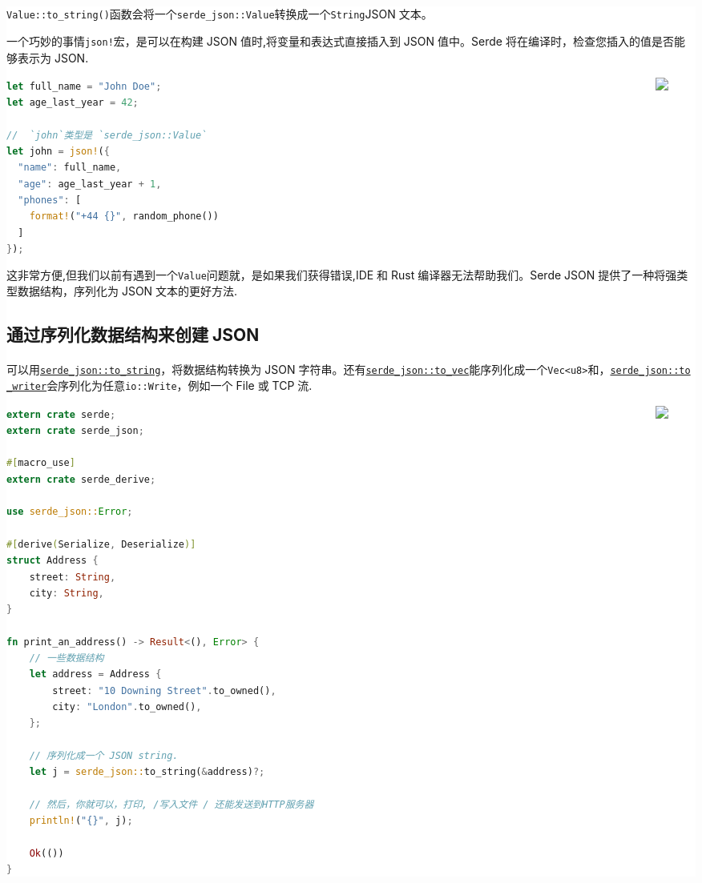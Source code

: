 
`Value::to_string()`函数会将一个`serde_json::Value`转换成一个`String`JSON 文本。

一个巧妙的事情`json!`宏，是可以在构建 JSON 值时,将变量和表达式直接插入到 JSON 值中。Serde 将在编译时，检查您插入的值是否能够表示为 JSON.

<a href="https://play.rust-lang.org/?gist=aae3af4d274bd249d1c8a947076355f2" target="_blank">
<img align="right" width="50" src="https://raw.githubusercontent.com/serde-rs/serde-rs.github.io/master/img/run.png">
</a>

```rust
let full_name = "John Doe";
let age_last_year = 42;

//  `john`类型是 `serde_json::Value`
let john = json!({
  "name": full_name,
  "age": age_last_year + 1,
  "phones": [
    format!("+44 {}", random_phone())
  ]
});
```

这非常方便,但我们以前有遇到一个`Value`问题就，是如果我们获得错误,IDE 和 Rust 编译器无法帮助我们。Serde JSON 提供了一种将强类型数据结构，序列化为 JSON 文本的更好方法.

## 通过序列化数据结构来创建 JSON

可以用[`serde_json::to_string`][to_string]，将数据结构转换为 JSON 字符串。还有[`serde_json::to_vec`][to_vec]能序列化成一个`Vec<u8>`和，[`serde_json::to_writer`][to_writer]会序列化为任意`io::Write`，例如一个 File 或 TCP 流.

<a href="https://play.rust-lang.org/?gist=40967ece79921c77fd78ebc8f177c063" target="_blank">
<img align="right" width="50" src="https://raw.githubusercontent.com/serde-rs/serde-rs.github.io/master/img/run.png">
</a>

```rust
extern crate serde;
extern crate serde_json;

#[macro_use]
extern crate serde_derive;

use serde_json::Error;

#[derive(Serialize, Deserialize)]
struct Address {
    street: String,
    city: String,
}

fn print_an_address() -> Result<(), Error> {
    // 一些数据结构
    let address = Address {
        street: "10 Downing Street".to_owned(),
        city: "London".to_owned(),
    };

    // 序列化成一个 JSON string.
    let j = serde_json::to_string(&address)?;

    // 然后，你就可以，打印, /写入文件 / 还能发送到HTTP服务器
    println!("{}", j);

    Ok(())
}
```


[`as_str()`]: https://docs.serde.rs/serde_json/enum.Value.html#method.as_str
[serde-rs/json-benchmark]: https://github.com/serde-rs/json-benchmark
[`serde-json-core`]: https://japaric.github.io/serde-json-core/serde_json_core/
[value]: https://docs.serde.rs/serde_json/value/enum.Value.html
[from_str]: https://docs.serde.rs/serde_json/de/fn.from_str.html
[from_slice]: https://docs.serde.rs/serde_json/de/fn.from_slice.html
[from_reader]: https://docs.serde.rs/serde_json/de/fn.from_reader.html
[to_string]: https://docs.serde.rs/serde_json/ser/fn.to_string.html
[to_vec]: https://docs.serde.rs/serde_json/ser/fn.to_vec.html
[to_writer]: https://docs.serde.rs/serde_json/ser/fn.to_writer.html
[macro]: https://docs.serde.rs/serde_json/macro.json.html